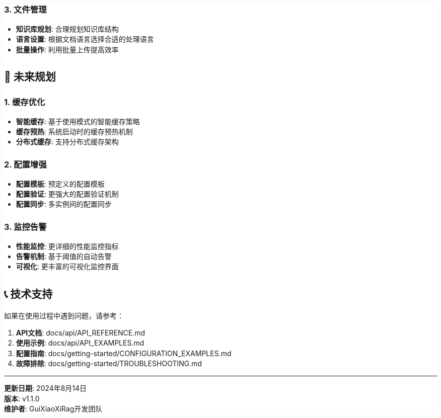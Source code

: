 ### 3. 文件管理
- **知识库规划**: 合理规划知识库结构
- **语言设置**: 根据文档语言选择合适的处理语言
- **批量操作**: 利用批量上传提高效率

## 🔮 未来规划

### 1. 缓存优化
- **智能缓存**: 基于使用模式的智能缓存策略
- **缓存预热**: 系统启动时的缓存预热机制
- **分布式缓存**: 支持分布式缓存架构

### 2. 配置增强
- **配置模板**: 预定义的配置模板
- **配置验证**: 更强大的配置验证机制
- **配置同步**: 多实例间的配置同步

### 3. 监控告警
- **性能监控**: 更详细的性能监控指标
- **告警机制**: 基于阈值的自动告警
- **可视化**: 更丰富的可视化监控界面

## 📞 技术支持

如果在使用过程中遇到问题，请参考：
1. **API文档**: docs/api/API_REFERENCE.md
2. **使用示例**: docs/api/API_EXAMPLES.md
3. **配置指南**: docs/getting-started/CONFIGURATION_EXAMPLES.md
4. **故障排除**: docs/getting-started/TROUBLESHOOTING.md

---

**更新日期**: 2024年8月14日  
**版本**: v1.1.0  
**维护者**: GuiXiaoXiRag开发团队
